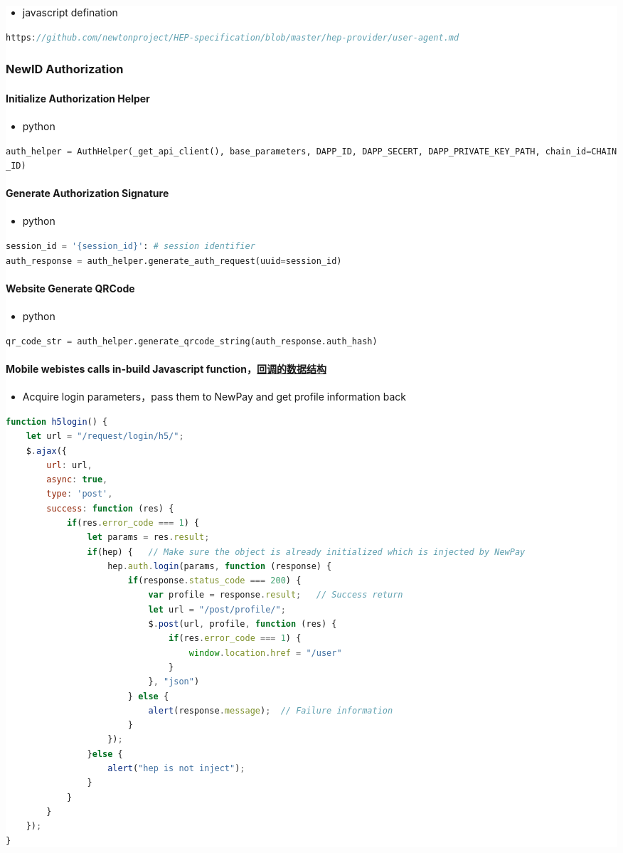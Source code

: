 
* javascript defination
```javascript
https://github.com/newtonproject/HEP-specification/blob/master/hep-provider/user-agent.md
```


### NewID Authorization

#### Initialize Authorization Helper
* python
```python
auth_helper = AuthHelper(_get_api_client(), base_parameters, DAPP_ID, DAPP_SECERT, DAPP_PRIVATE_KEY_PATH, chain_id=CHAIN_ID)
```

#### Generate Authorization Signature
* python
```python
session_id = '{session_id}': # session identifier
auth_response = auth_helper.generate_auth_request(uuid=session_id)
```

#### Website Generate QRCode
* python
```python
qr_code_str = auth_helper.generate_qrcode_string(auth_response.auth_hash)
```

#### Mobile webistes calls in-build Javascript function，<a href="https://github.com/newtonproject/HEP-specification/blob/master/interact-specification/DWeb-callback-error-messages.md#example">回调的数据结构</a>

* Acquire login parameters，pass them to NewPay and get profile information back
```javascript
function h5login() {
    let url = "/request/login/h5/";
    $.ajax({
        url: url,
        async: true,
        type: 'post',
        success: function (res) {
            if(res.error_code === 1) {
                let params = res.result;
                if(hep) {   // Make sure the object is already initialized which is injected by NewPay
                    hep.auth.login(params, function (response) {
                        if(response.status_code === 200) {
                            var profile = response.result;   // Success return
                            let url = "/post/profile/";
                            $.post(url, profile, function (res) {
                                if(res.error_code === 1) {
                                    window.location.href = "/user"
                                }
                            }, "json")
                        } else {
                            alert(response.message);  // Failure information
                        }
                    });
                }else {
                    alert("hep is not inject");
                }
            }
        }
    });
}
```